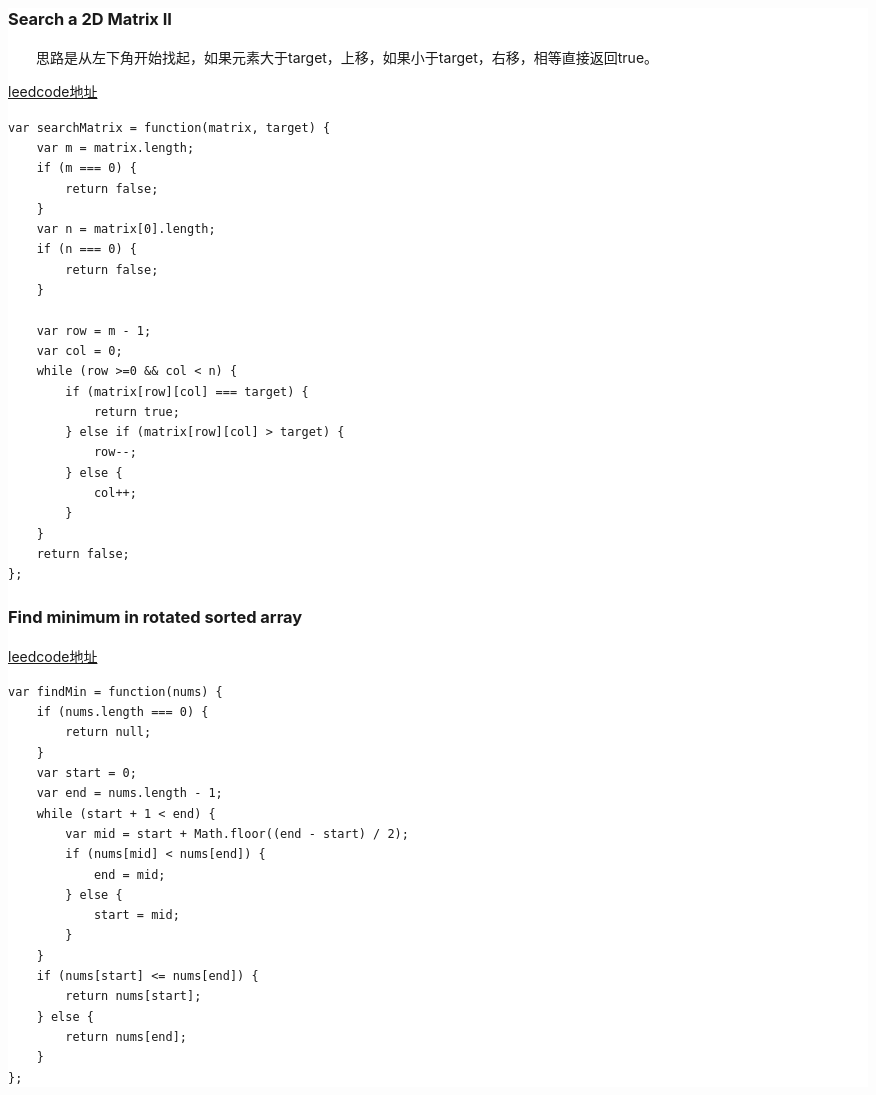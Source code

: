 ```
```

### Search a 2D Matrix II ###

&emsp;&emsp;思路是从左下角开始找起，如果元素大于target，上移，如果小于target，右移，相等直接返回true。

[leedcode地址](https://leetcode-cn.com/problems/search-a-2d-matrix-ii/)

```
var searchMatrix = function(matrix, target) {
    var m = matrix.length;
    if (m === 0) {
        return false;
    }
    var n = matrix[0].length;
    if (n === 0) {
        return false;
    }

    var row = m - 1;
    var col = 0;
    while (row >=0 && col < n) {
        if (matrix[row][col] === target) {
            return true;
        } else if (matrix[row][col] > target) {
            row--;
        } else {
            col++;
        }
    }
    return false;
};
```

### Find minimum in rotated sorted array ###

[leedcode地址](https://leetcode-cn.com/problems/find-minimum-in-rotated-sorted-array/)

```
var findMin = function(nums) {
    if (nums.length === 0) {
        return null;
    }
    var start = 0;
    var end = nums.length - 1;
    while (start + 1 < end) {
        var mid = start + Math.floor((end - start) / 2);
        if (nums[mid] < nums[end]) {
            end = mid;
        } else {
            start = mid;
        }
    }
    if (nums[start] <= nums[end]) {
        return nums[start];
    } else {
        return nums[end];
    }
};
```
